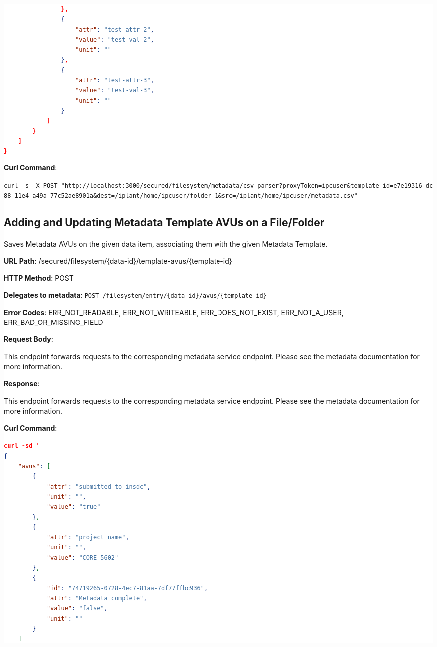 ```json
                },
                {
                    "attr": "test-attr-2",
                    "value": "test-val-2",
                    "unit": ""
                },
                {
                    "attr": "test-attr-3",
                    "value": "test-val-3",
                    "unit": ""
                }
            ]
        }
    ]
}
```

__Curl Command__:

    curl -s -X POST "http://localhost:3000/secured/filesystem/metadata/csv-parser?proxyToken=ipcuser&template-id=e7e19316-dc88-11e4-a49a-77c52ae8901a&dest=/iplant/home/ipcuser/folder_1&src=/iplant/home/ipcuser/metadata.csv"

Adding and Updating Metadata Template AVUs on a File/Folder
-----------------------------------------------------------------
Saves Metadata AVUs on the given data item, associating them with the given Metadata Template.

__URL Path__: /secured/filesystem/{data-id}/template-avus/{template-id}

__HTTP Method__: POST

__Delegates to metadata__: `POST /filesystem/entry/{data-id}/avus/{template-id}`

__Error Codes__: ERR_NOT_READABLE, ERR_NOT_WRITEABLE, ERR_DOES_NOT_EXIST, ERR_NOT_A_USER, ERR_BAD_OR_MISSING_FIELD

__Request Body__:

This endpoint forwards requests to the corresponding metadata service endpoint.
Please see the metadata documentation for more information.

__Response__:

This endpoint forwards requests to the corresponding metadata service endpoint.
Please see the metadata documentation for more information.

__Curl Command__:

```json
curl -sd '
{
    "avus": [
        {
            "attr": "submitted to insdc",
            "unit": "",
            "value": "true"
        },
        {
            "attr": "project name",
            "unit": "",
            "value": "CORE-5602"
        },
        {
            "id": "74719265-0728-4ec7-81aa-7df77ffbc936",
            "attr": "Metadata complete",
            "value": "false",
            "unit": ""
        }
    ]
```